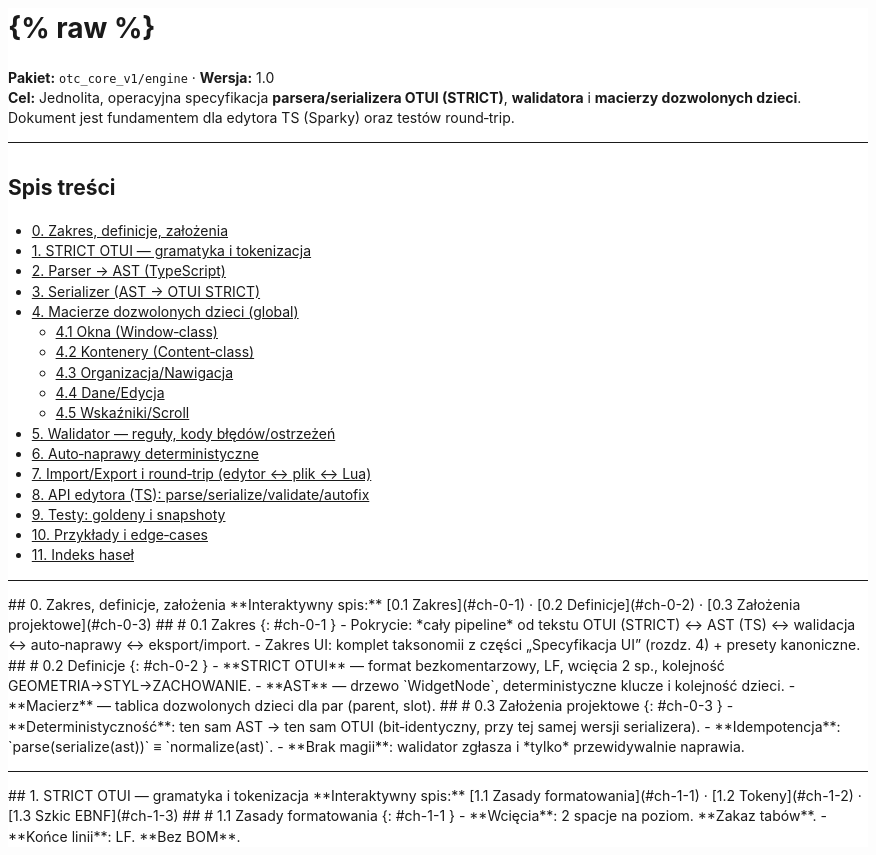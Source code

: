 # {% raw %}

**Pakiet:** `otc_core_v1/engine` · **Wersja:** 1.0  
**Cel:** Jednolita, operacyjna specyfikacja **parsera/serializera OTUI (STRICT)**, **walidatora** i **macierzy dozwolonych dzieci**. Dokument jest fundamentem dla edytora TS (Sparky) oraz testów round‑trip.

---
## Spis treści
- [0. Zakres, definicje, założenia](#ch-0)
- [1. STRICT OTUI — gramatyka i tokenizacja](#ch-1)
- [2. Parser → AST (TypeScript)](#ch-2)
- [3. Serializer (AST → OTUI STRICT)](#ch-3)
- [4. Macierze dozwolonych dzieci (global)](#ch-4)
  - [4.1 Okna (Window‑class)](#ch-4-1)
  - [4.2 Kontenery (Content‑class)](#ch-4-2)
  - [4.3 Organizacja/Nawigacja](#ch-4-3)
  - [4.4 Dane/Edycja](#ch-4-4)
  - [4.5 Wskaźniki/Scroll](#ch-4-5)
- [5. Walidator — reguły, kody błędów/ostrzeżeń](#ch-5)
- [6. Auto‑naprawy deterministyczne](#ch-6)
- [7. Import/Export i round‑trip (edytor ↔ plik ↔ Lua)](#ch-7)
- [8. API edytora (TS): parse/serialize/validate/autofix](#ch-8)
- [9. Testy: goldeny i snapshoty](#ch-9)
- [10. Przykłady i edge‑cases](#ch-10)
- [11. Indeks haseł](#ch-11)

---

<div id="ch-0"></div>
## 0. Zakres, definicje, założenia
**Interaktywny spis:** [0.1 Zakres](#ch-0-1) · [0.2 Definicje](#ch-0-2) · [0.3 Założenia projektowe](#ch-0-3)
## # 0.1 Zakres {: #ch-0-1 }
- Pokrycie: *cały pipeline* od tekstu OTUI (STRICT) ↔ AST (TS) ↔ walidacja ↔ auto‑naprawy ↔ eksport/import.  
- Zakres UI: komplet taksonomii z części „Specyfikacja UI” (rozdz. 4) + presety kanoniczne.
## # 0.2 Definicje {: #ch-0-2 }
- **STRICT OTUI** — format bezkomentarzowy, LF, wcięcia 2 sp., kolejność GEOMETRIA→STYL→ZACHOWANIE.
- **AST** — drzewo `WidgetNode`, deterministyczne klucze i kolejność dzieci.
- **Macierz** — tablica dozwolonych dzieci dla par (parent, slot).
## # 0.3 Założenia projektowe {: #ch-0-3 }
- **Deterministyczność**: ten sam AST → ten sam OTUI (bit‑identyczny, przy tej samej wersji serializera).  
- **Idempotencja**: `parse(serialize(ast))` ≡ `normalize(ast)`.
- **Brak magii**: walidator zgłasza i *tylko* przewidywalnie naprawia.

---

<div id="ch-1"></div>
## 1. STRICT OTUI — gramatyka i tokenizacja
**Interaktywny spis:** [1.1 Zasady formatowania](#ch-1-1) · [1.2 Tokeny](#ch-1-2) · [1.3 Szkic EBNF](#ch-1-3)
## # 1.1 Zasady formatowania {: #ch-1-1 }
- **Wcięcia**: 2 spacje na poziom. **Zakaz tabów**.  
- **Końce linii**: LF. **Bez BOM**.  